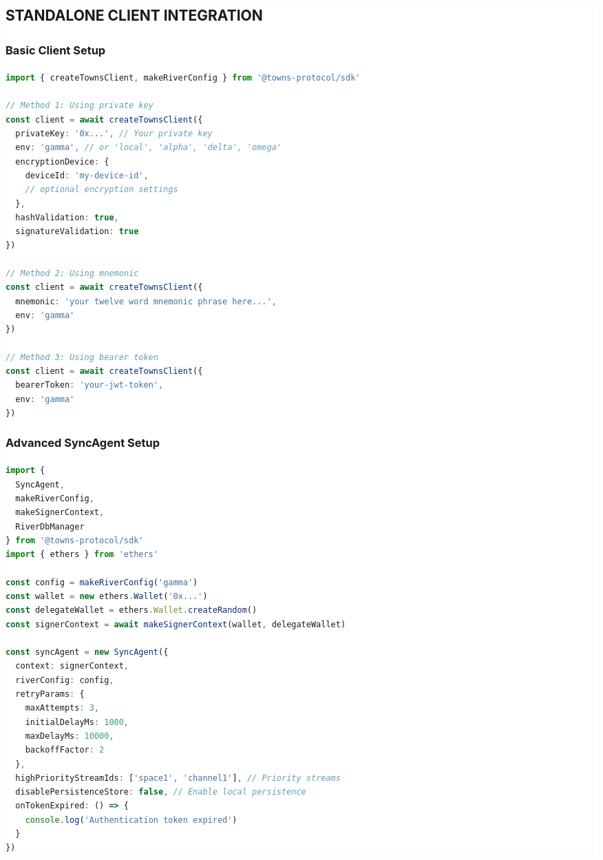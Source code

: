 
## STANDALONE CLIENT INTEGRATION

### Basic Client Setup
```typescript
import { createTownsClient, makeRiverConfig } from '@towns-protocol/sdk'

// Method 1: Using private key
const client = await createTownsClient({
  privateKey: '0x...', // Your private key
  env: 'gamma', // or 'local', 'alpha', 'delta', 'omega'
  encryptionDevice: {
    deviceId: 'my-device-id',
    // optional encryption settings
  },
  hashValidation: true,
  signatureValidation: true
})

// Method 2: Using mnemonic
const client = await createTownsClient({
  mnemonic: 'your twelve word mnemonic phrase here...',
  env: 'gamma'
})

// Method 3: Using bearer token
const client = await createTownsClient({
  bearerToken: 'your-jwt-token',
  env: 'gamma'
})
```

### Advanced SyncAgent Setup
```typescript
import { 
  SyncAgent, 
  makeRiverConfig, 
  makeSignerContext,
  RiverDbManager 
} from '@towns-protocol/sdk'
import { ethers } from 'ethers'

const config = makeRiverConfig('gamma')
const wallet = new ethers.Wallet('0x...')
const delegateWallet = ethers.Wallet.createRandom()
const signerContext = await makeSignerContext(wallet, delegateWallet)

const syncAgent = new SyncAgent({
  context: signerContext,
  riverConfig: config,
  retryParams: {
    maxAttempts: 3,
    initialDelayMs: 1000,
    maxDelayMs: 10000,
    backoffFactor: 2
  },
  highPriorityStreamIds: ['space1', 'channel1'], // Priority streams
  disablePersistenceStore: false, // Enable local persistence
  onTokenExpired: () => {
    console.log('Authentication token expired')
  }
})

```